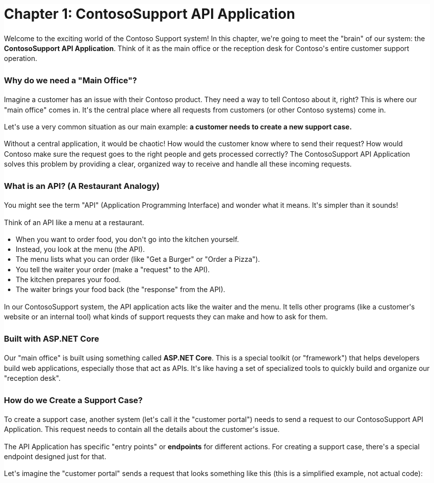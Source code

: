 # Chapter 1: ContosoSupport API Application

Welcome to the exciting world of the Contoso Support system! In this chapter, we're going to meet the "brain" of our system: the **ContosoSupport API Application**. Think of it as the main office or the reception desk for Contoso's entire customer support operation.

### Why do we need a "Main Office"?

Imagine a customer has an issue with their Contoso product. They need a way to tell Contoso about it, right? This is where our "main office" comes in. It's the central place where all requests from customers (or other Contoso systems) come in.

Let's use a very common situation as our main example: **a customer needs to create a new support case.**

Without a central application, it would be chaotic! How would the customer know where to send their request? How would Contoso make sure the request goes to the right people and gets processed correctly? The ContosoSupport API Application solves this problem by providing a clear, organized way to receive and handle all these incoming requests.

### What is an API? (A Restaurant Analogy)

You might see the term "API" (Application Programming Interface) and wonder what it means. It's simpler than it sounds!

Think of an API like a menu at a restaurant.

*   When you want to order food, you don't go into the kitchen yourself.
*   Instead, you look at the menu (the API).
*   The menu lists what you can order (like "Get a Burger" or "Order a Pizza").
*   You tell the waiter your order (make a "request" to the API).
*   The kitchen prepares your food.
*   The waiter brings your food back (the "response" from the API).

In our ContosoSupport system, the API application acts like the waiter and the menu. It tells other programs (like a customer's website or an internal tool) what kinds of support requests they can make and how to ask for them.

### Built with ASP.NET Core

Our "main office" is built using something called **ASP.NET Core**. This is a special toolkit (or "framework") that helps developers build web applications, especially those that act as APIs. It's like having a set of specialized tools to quickly build and organize our "reception desk".

### How do we Create a Support Case?

To create a support case, another system (let's call it the "customer portal") needs to send a request to our ContosoSupport API Application. This request needs to contain all the details about the customer's issue.

The API Application has specific "entry points" or **endpoints** for different actions. For creating a support case, there's a special endpoint designed just for that.

Let's imagine the "customer portal" sends a request that looks something like this (this is a simplified example, not actual code):
